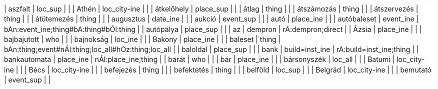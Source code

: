 | aszfalt                      | loc_sup        |                                                                                                                                             |
| Athén                        | loc_city-ine   |                                                                                                                                             |
| átkelőhely                   | place_sup      |                                                                                                                                             |
| átlag                        | thing          |                                                                                                                                             |
| átszámozás                   | thing          |                                                                                                                                             |
| átszervezés                  | thing          |                                                                                                                                             |
| átütemezés                   | thing          |                                                                                                                                             |
| augusztus                    | date_ine       |                                                                                                                                             |
| aukció                       | event_sup      |                                                                                                                                             |
| autó                         | place_ine      |                                                                                                                                             |
| autóbaleset                  | event_ine      | bAn:event_ine;thing#bA:thing#bÓl:thing                                                                                                      |
| autópálya                    | place_sup      |                                                                                                                                             |
| az                           | dempron        | rA:dempron;direct                                                                                                                           |
| Ázsia                        | place_ine      |                                                                                                                                             |
| bajbajutott                  | who            |                                                                                                                                             |
| bajnokság                    | loc_ine        |                                                                                                                                             |
| Bakony                       | place_ine      |                                                                                                                                             |
| baleset                      | thing          | bAn:thing;event#nÁl:thing;loc_all#hOz:thing;loc_all                                                                                         |
| baloldal                     | place_sup      |                                                                                                                                             |
| bank                         | build=inst_ine | rA:build=inst_ine;thing                                                                                                                     |
| bankautomata                 | place_ine      | nÁl:place_ine;thing                                                                                                                         |
| barát                        | who            |                                                                                                                                             |
| bár                          | place_ine      |                                                                                                                                             |
| bársonyszék                  | loc_all        |                                                                                                                                             |
| Batumi                       | loc_city-ine   |                                                                                                                                             |
| Bécs                         | loc_city-ine   |                                                                                                                                             |
| befejezés                    | thing          |                                                                                                                                             |
| befektetés                   | thing          |                                                                                                                                             |
| belföld                      | loc_sup        |                                                                                                                                             |
| Belgrád                      | loc_city-ine   |                                                                                                                                             |
| bemutató                     | event_sup      |                                                                                                                                             |